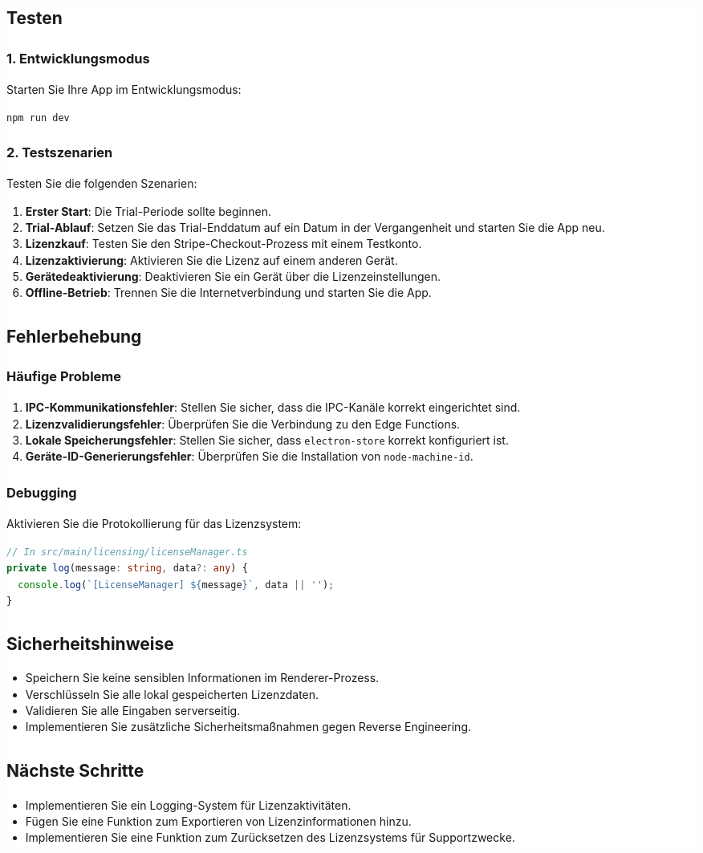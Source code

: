 ## Testen

### 1. Entwicklungsmodus

Starten Sie Ihre App im Entwicklungsmodus:

```bash
npm run dev
```

### 2. Testszenarien

Testen Sie die folgenden Szenarien:

1. **Erster Start**: Die Trial-Periode sollte beginnen.
2. **Trial-Ablauf**: Setzen Sie das Trial-Enddatum auf ein Datum in der Vergangenheit und starten Sie die App neu.
3. **Lizenzkauf**: Testen Sie den Stripe-Checkout-Prozess mit einem Testkonto.
4. **Lizenzaktivierung**: Aktivieren Sie die Lizenz auf einem anderen Gerät.
5. **Gerätedeaktivierung**: Deaktivieren Sie ein Gerät über die Lizenzeinstellungen.
6. **Offline-Betrieb**: Trennen Sie die Internetverbindung und starten Sie die App.

## Fehlerbehebung

### Häufige Probleme

1. **IPC-Kommunikationsfehler**: Stellen Sie sicher, dass die IPC-Kanäle korrekt eingerichtet sind.
2. **Lizenzvalidierungsfehler**: Überprüfen Sie die Verbindung zu den Edge Functions.
3. **Lokale Speicherungsfehler**: Stellen Sie sicher, dass `electron-store` korrekt konfiguriert ist.
4. **Geräte-ID-Generierungsfehler**: Überprüfen Sie die Installation von `node-machine-id`.

### Debugging

Aktivieren Sie die Protokollierung für das Lizenzsystem:

```typescript
// In src/main/licensing/licenseManager.ts
private log(message: string, data?: any) {
  console.log(`[LicenseManager] ${message}`, data || '');
}
```

## Sicherheitshinweise

- Speichern Sie keine sensiblen Informationen im Renderer-Prozess.
- Verschlüsseln Sie alle lokal gespeicherten Lizenzdaten.
- Validieren Sie alle Eingaben serverseitig.
- Implementieren Sie zusätzliche Sicherheitsmaßnahmen gegen Reverse Engineering.

## Nächste Schritte

- Implementieren Sie ein Logging-System für Lizenzaktivitäten.
- Fügen Sie eine Funktion zum Exportieren von Lizenzinformationen hinzu.
- Implementieren Sie eine Funktion zum Zurücksetzen des Lizenzsystems für Supportzwecke.
